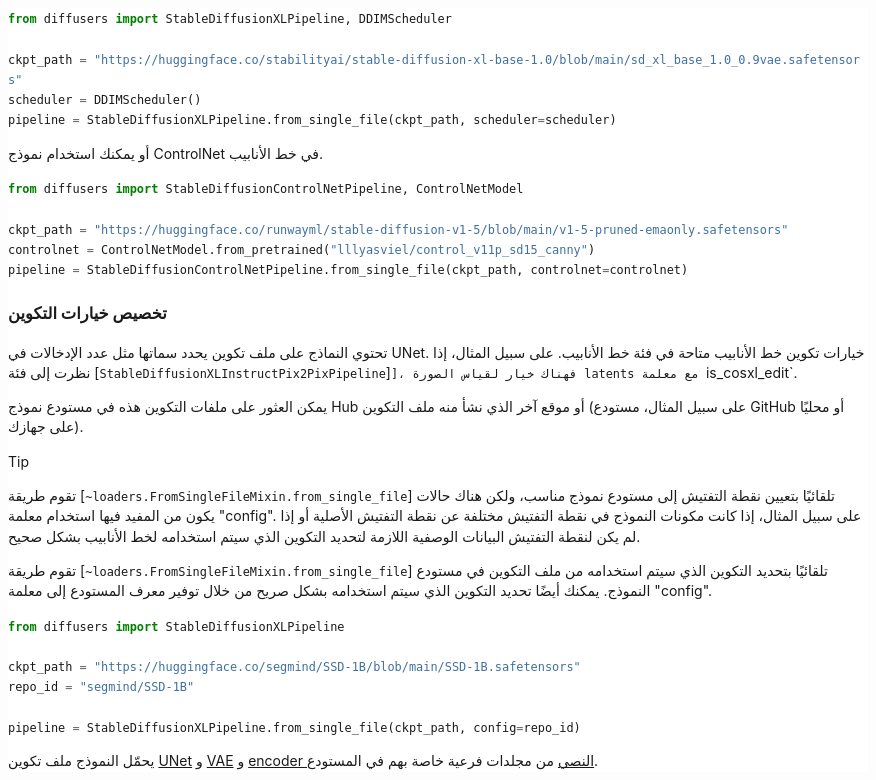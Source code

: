 ```py
from diffusers import StableDiffusionXLPipeline, DDIMScheduler

ckpt_path = "https://huggingface.co/stabilityai/stable-diffusion-xl-base-1.0/blob/main/sd_xl_base_1.0_0.9vae.safetensors"
scheduler = DDIMScheduler()
pipeline = StableDiffusionXLPipeline.from_single_file(ckpt_path, scheduler=scheduler)
```

أو يمكنك استخدام نموذج ControlNet في خط الأنابيب.

```py
from diffusers import StableDiffusionControlNetPipeline, ControlNetModel

ckpt_path = "https://huggingface.co/runwayml/stable-diffusion-v1-5/blob/main/v1-5-pruned-emaonly.safetensors"
controlnet = ControlNetModel.from_pretrained("lllyasviel/control_v11p_sd15_canny")
pipeline = StableDiffusionControlNetPipeline.from_single_file(ckpt_path, controlnet=controlnet)
```

### تخصيص خيارات التكوين

تحتوي النماذج على ملف تكوين يحدد سماتها مثل عدد الإدخالات في UNet. خيارات تكوين خط الأنابيب متاحة في فئة خط الأنابيب. على سبيل المثال، إذا نظرت إلى فئة [`StableDiffusionXLInstructPix2PixPipeline`]`]، فهناك خيار لقياس الصورة latents مع معلمة `is_cosxl_edit`.

يمكن العثور على ملفات التكوين هذه في مستودع نموذج Hub أو موقع آخر الذي نشأ منه ملف التكوين (على سبيل المثال، مستودع GitHub أو محليًا على جهازك).

<hfoptions id="config-file">
<hfoption id="Hub configuration file">

> [!TIP]
> تقوم طريقة [`~loaders.FromSingleFileMixin.from_single_file`] تلقائيًا بتعيين نقطة التفتيش إلى مستودع نموذج مناسب، ولكن هناك حالات يكون من المفيد فيها استخدام معلمة "config". على سبيل المثال، إذا كانت مكونات النموذج في نقطة التفتيش مختلفة عن نقطة التفتيش الأصلية أو إذا لم يكن لنقطة التفتيش البيانات الوصفية اللازمة لتحديد التكوين الذي سيتم استخدامه لخط الأنابيب بشكل صحيح.

تقوم طريقة [`~loaders.FromSingleFileMixin.from_single_file`] تلقائيًا بتحديد التكوين الذي سيتم استخدامه من ملف التكوين في مستودع النموذج. يمكنك أيضًا تحديد التكوين الذي سيتم استخدامه بشكل صريح من خلال توفير معرف المستودع إلى معلمة "config".

```py
from diffusers import StableDiffusionXLPipeline

ckpt_path = "https://huggingface.co/segmind/SSD-1B/blob/main/SSD-1B.safetensors"
repo_id = "segmind/SSD-1B"

pipeline = StableDiffusionXLPipeline.from_single_file(ckpt_path, config=repo_id)
```

يحمّل النموذج ملف تكوين [UNet](https://huggingface.co/segmind/SSD-1B/blob/main/unet/config.json) و [VAE](https://huggingface.co/segmind/SSD-1B/blob/main/vae/config.json) و [encoder النصي](https://huggingface.co/segmind/SSD-1B/blob/main/text_encoder/config.json) من مجلدات فرعية خاصة بهم في المستودع.

</hfoption>
<hfoption id="original configuration file">
